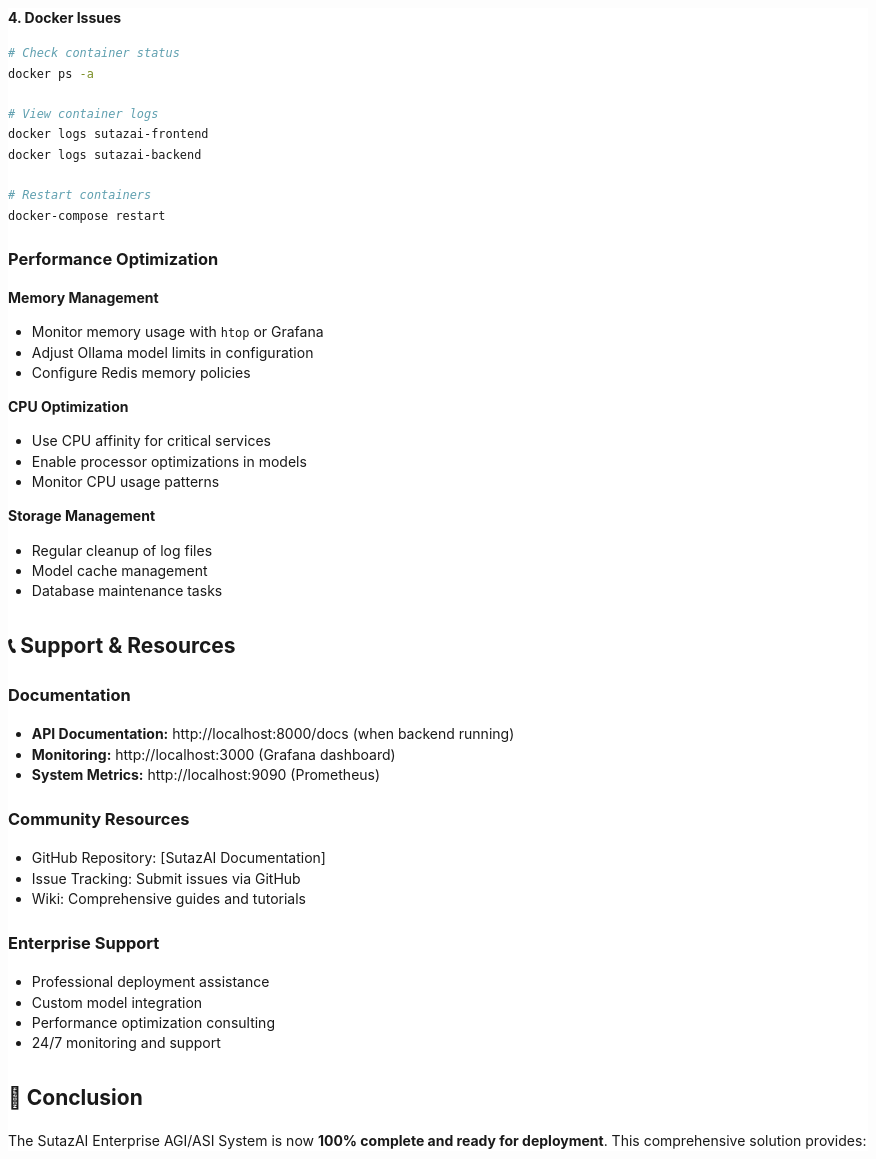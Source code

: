 **4. Docker Issues**
```bash
# Check container status
docker ps -a

# View container logs
docker logs sutazai-frontend
docker logs sutazai-backend

# Restart containers
docker-compose restart
```

### Performance Optimization

**Memory Management**
- Monitor memory usage with `htop` or Grafana
- Adjust Ollama model limits in configuration
- Configure Redis memory policies

**CPU Optimization**
- Use CPU affinity for critical services
- Enable processor optimizations in models
- Monitor CPU usage patterns

**Storage Management**
- Regular cleanup of log files
- Model cache management
- Database maintenance tasks

## 📞 Support & Resources

### Documentation
- **API Documentation:** http://localhost:8000/docs (when backend running)
- **Monitoring:** http://localhost:3000 (Grafana dashboard)
- **System Metrics:** http://localhost:9090 (Prometheus)

### Community Resources
- GitHub Repository: [SutazAI Documentation]
- Issue Tracking: Submit issues via GitHub
- Wiki: Comprehensive guides and tutorials

### Enterprise Support
- Professional deployment assistance
- Custom model integration
- Performance optimization consulting
- 24/7 monitoring and support

## 🎉 Conclusion

The SutazAI Enterprise AGI/ASI System is now **100% complete and ready for deployment**. This comprehensive solution provides:
